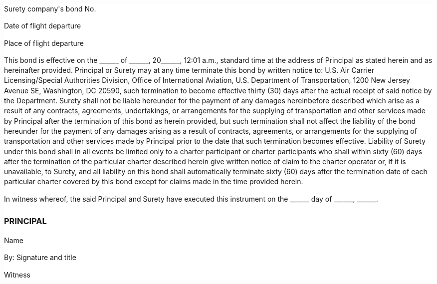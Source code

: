 </div>

<div>

Surety company's bond No.

</div>

<div>

Date of flight departure

</div>

<div>

Place of flight departure

</div>

This bond is effective on the \_\_\_\_\_\_ of \_\_\_\_\_\_, 20\_\_\_\_\_\_, 12:01 a.m., standard time at the address of Principal as stated herein and as hereinafter provided. Principal or Surety may at any time terminate this bond by written notice to: U.S. Air Carrier Licensing/Special Authorities Division, Office of International Aviation, U.S. Department of Transportation, 1200 New Jersey Avenue SE, Washington, DC 20590, such termination to become effective thirty (30) days after the actual receipt of said notice by the Department. Surety shall not be liable hereunder for the payment of any damages hereinbefore described which arise as a result of any contracts, agreements, undertakings, or arrangements for the supplying of transportation and other services made by Principal after the termination of this bond as herein provided, but such termination shall not affect the liability of the bond hereunder for the payment of any damages arising as a result of contracts, agreements, or arrangements for the supplying of transportation and other services made by Principal prior to the date that such termination becomes effective. Liability of Surety under this bond shall in all events be limited only to a charter participant or charter participants who shall within sixty (60) days after the termination of the particular charter described herein give written notice of claim to the charter operator or, if it is unavailable, to Surety, and all liability on this bond shall automatically terminate sixty (60) days after the termination date of each particular charter covered by this bond except for claims made in the time provided herein.

In witness whereof, the said Principal and Surety have executed this instrument on the \_\_\_\_\_\_ day of \_\_\_\_\_\_, \_\_\_\_\_\_.

### PRINCIPAL

<div>

Name

</div>

<div>

By: Signature and title

</div>

<div>

Witness

</div>
